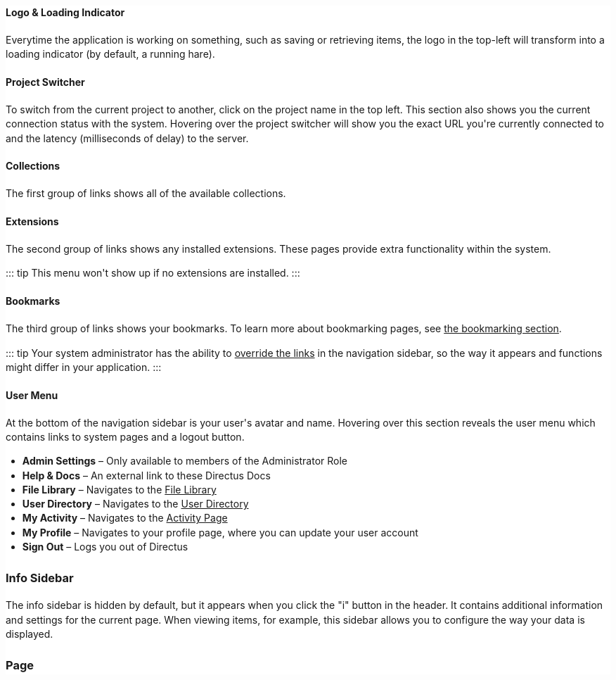 #### Logo & Loading Indicator

Everytime the application is working on something, such as saving or retrieving items, the logo in the top-left will transform into a loading indicator (by default, a running hare).

#### Project Switcher

To switch from the current project to another, click on the project name in the top left. This section also shows you the current connection status with the system. Hovering over the project switcher will show you the exact URL you're currently connected to and the latency (milliseconds of delay) to the server.

#### Collections

The first group of links shows all of the available collections.

#### Extensions

The second group of links shows any installed extensions. These pages provide extra functionality within the system.

::: tip
This menu won't show up if no extensions are installed.
:::

#### Bookmarks

The third group of links shows your bookmarks. To learn more about bookmarking pages, see [the bookmarking section](#bookmarking).

::: tip
Your system administrator has the ability to [override the links](#) in the navigation sidebar, so the way it appears and functions might differ in your application.
:::

#### User Menu

At the bottom of the navigation sidebar is your user's avatar and name. Hovering over this section reveals the user menu which contains links to system pages and a logout button.

* **Admin Settings** – Only available to members of the Administrator Role
* **Help & Docs** – An external link to these Directus Docs
* **File Library** – Navigates to the [File Library](#file-library)
* **User Directory** – Navigates to the [User Directory](#user-directory)
* **My Activity** – Navigates to the [Activity Page](#activity-page)
* **My Profile** – Navigates to your profile page, where you can update your user account
* **Sign Out** – Logs you out of Directus

### Info Sidebar

The info sidebar is hidden by default, but it appears when you click the "i" button in the header. It contains additional information and settings for the current page. When viewing items, for example, this sidebar allows you to configure the way your data is displayed.

### Page
